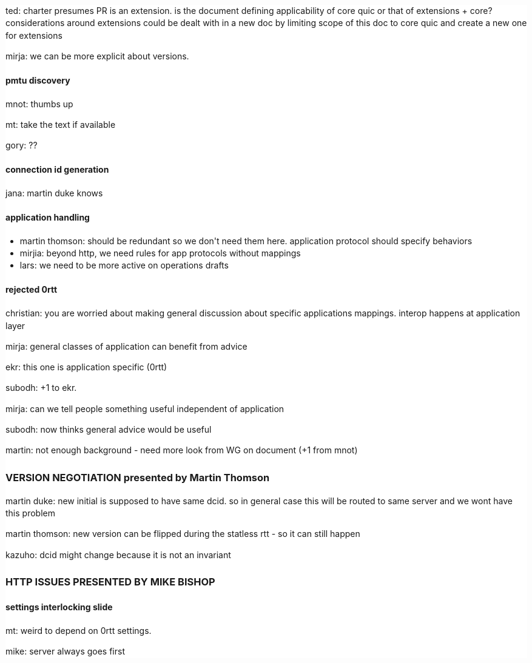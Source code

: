 ted: charter presumes PR is an extension. is the document defining applicability of core quic or that of extensions + core? considerations around extensions could be dealt with in a new doc by limiting scope of this doc to core quic and create a new one for extensions

mirja: we can be more explicit about versions.

#### pmtu discovery

mnot: thumbs up

mt: take the text if available

gory: ??

#### connection id generation

jana: martin duke knows

#### application handling

- martin thomson: should be redundant so we don't need them here. application protocol should specify behaviors
- mirjia: beyond http, we need rules for app protocols without mappings
- lars: we need to be more active on operations drafts

#### rejected 0rtt

christian: you are worried about making general discussion about specific applications mappings. interop happens at application layer

mirja: general classes of application can benefit from advice

ekr: this one is application specific (0rtt)

subodh: +1 to ekr.

mirja: can we tell people something useful independent of application

subodh: now thinks general advice would be useful

martin: not enough background - need more look from WG on document (+1 from mnot)

### VERSION NEGOTIATION presented by Martin Thomson

martin duke: new initial is supposed to have same dcid. so in general case this will be routed to same server and we wont have this problem

martin thomson: new version can be flipped during the statless rtt - so it can still happen

kazuho: dcid might change because it is not an invariant


### HTTP ISSUES PRESENTED BY MIKE BISHOP

#### settings interlocking slide

mt: weird to depend on 0rtt settings.

mike: server always goes first
